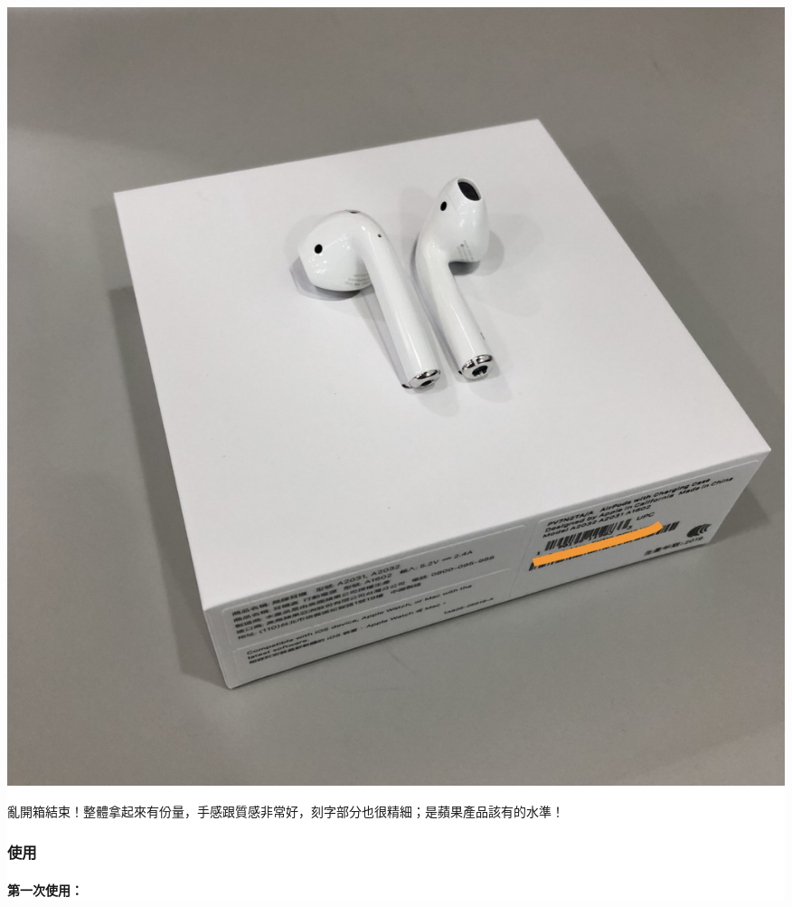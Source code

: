 ![肚子裡的東西](/assets/33afa0ae557d/1*9b88eDk92tmU6GakEY1Hig.jpeg "肚子裡的東西")

亂開箱結束！整體拿起來有份量，手感跟質感非常好，刻字部分也很精細；是蘋果產品該有的水準！
### 使用
#### 第一次使用：
